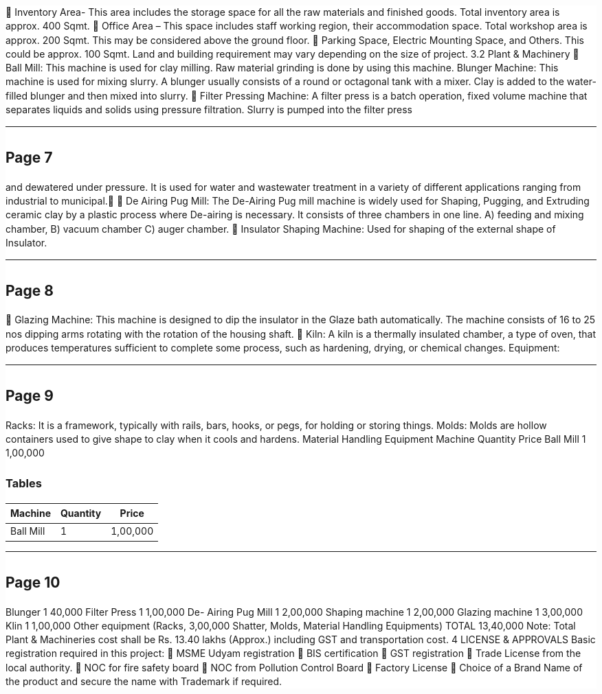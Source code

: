  Inventory Area- This area includes the storage space for all the raw materials and finished goods. Total inventory area is approx. 400 Sqmt.  Office Area – This space includes staff working region, their accommodation space. Total workshop area is approx. 200 Sqmt. This may be considered above the ground floor.  Parking Space, Electric Mounting Space, and Others. This could be approx. 100 Sqmt. Land and building requirement may vary depending on the size of project. 3.2 Plant & Machinery  Ball Mill: This machine is used for clay milling. Raw material grinding is done by using this machine. Blunger Machine: This machine is used for mixing slurry. A blunger usually consists of a round or octagonal tank with a mixer. Clay is added to the water-filled blunger and then mixed into slurry.  Filter Pressing Machine: A filter press is a batch operation, fixed volume machine that separates liquids and solids using pressure filtration. Slurry is pumped into the filter press

---

## Page 7

and dewatered under pressure. It is used for water and wastewater treatment in a variety of different applications ranging from industrial to municipal.  De Airing Pug Mill: The De-Airing Pug mill machine is widely used for Shaping, Pugging, and Extruding ceramic clay by a plastic process where De-airing is necessary. It consists of three chambers in one line. A) feeding and mixing chamber, B) vacuum chamber C) auger chamber.  Insulator Shaping Machine: Used for shaping of the external shape of Insulator.

---

## Page 8

 Glazing Machine: This machine is designed to dip the insulator in the Glaze bath automatically. The machine consists of 16 to 25 nos dipping arms rotating with the rotation of the housing shaft.  Kiln: A kiln is a thermally insulated chamber, a type of oven, that produces temperatures sufficient to complete some process, such as hardening, drying, or chemical changes. Equipment:

---

## Page 9

Racks: It is a framework, typically with rails, bars, hooks, or pegs, for holding or storing things. Molds: Molds are hollow containers used to give shape to clay when it cools and hardens. Material Handling Equipment Machine Quantity Price Ball Mill 1 1,00,000

### Tables

| Machine | Quantity | Price |
|---|---|---|
| Ball Mill | 1 | 1,00,000 |

---

## Page 10

Blunger 1 40,000 Filter Press 1 1,00,000 De- Airing Pug Mill 1 2,00,000 Shaping machine 1 2,00,000 Glazing machine 1 3,00,000 Klin 1 1,00,000 Other equipment (Racks, 3,00,000 Shatter, Molds, Material Handling Equipments) TOTAL 13,40,000 Note: Total Plant & Machineries cost shall be Rs. 13.40 lakhs (Approx.) including GST and transportation cost. 4 LICENSE & APPROVALS Basic registration required in this project:  MSME Udyam registration  BIS certification  GST registration  Trade License from the local authority.  NOC for fire safety board  NOC from Pollution Control Board  Factory License  Choice of a Brand Name of the product and secure the name with Trademark if required.
